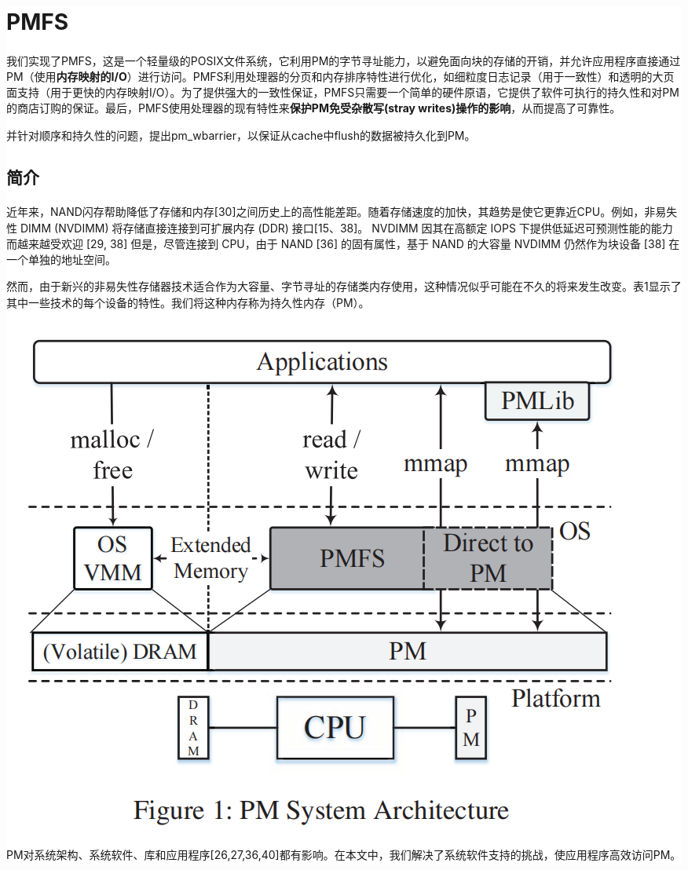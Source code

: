 # PMFS

我们实现了PMFS，这是一个轻量级的POSIX文件系统，它利用PM的字节寻址能力，以避免面向块的存储的开销，并允许应用程序直接通过PM（使用**内存映射的I/O**）进行访问。PMFS利用处理器的分页和内存排序特性进行优化，如细粒度日志记录（用于一致性）和透明的大页面支持（用于更快的内存映射I/O）。为了提供强大的一致性保证，PMFS只需要一个简单的硬件原语，它提供了软件可执行的持久性和对PM的商店订购的保证。最后，PMFS使用处理器的现有特性来**保护PM免受杂散写(stray writes)操作的影响**，从而提高了可靠性。

并针对顺序和持久性的问题，提出pm_wbarrier，以保证从cache中flush的数据被持久化到PM。

## 简介

近年来，NAND闪存帮助降低了存储和内存[30]之间历史上的高性能差距。随着存储速度的加快，其趋势是使它更靠近CPU。例如，非易失性 DIMM (NVDIMM) 将存储直接连接到可扩展内存 (DDR) 接口[15、38]。 NVDIMM 因其在高额定 IOPS 下提供低延迟可预测性能的能力而越来越受欢迎 [29, 38] 但是，尽管连接到 CPU，由于 NAND [36] 的固有属性，基于 NAND 的大容量 NVDIMM 仍然作为块设备 [38] 在一个单独的地址空间。

然而，由于新兴的非易失性存储器技术适合作为大容量、字节寻址的存储类内存使用，这种情况似乎可能在不久的将来发生改变。表1显示了其中一些技术的每个设备的特性。我们将这种内存称为持久性内存（PM）。

![](images/Markdown-image-2022-10-18-17-00-19.png)

PM对系统架构、系统软件、库和应用程序[26,27,36,40]都有影响。在本文中，我们解决了系统软件支持的挑战，使应用程序高效访问PM。
